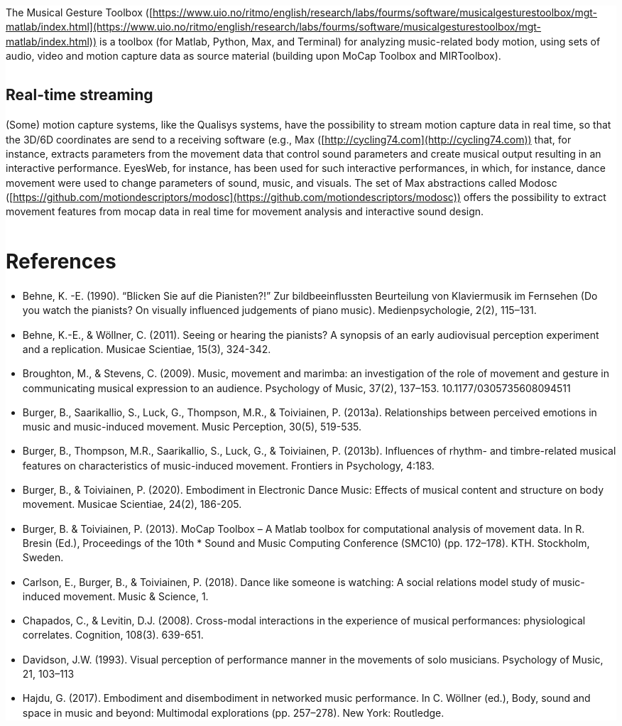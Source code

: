 The Musical Gesture Toolbox ([https://www.uio.no/ritmo/english/research/labs/fourms/software/musicalgesturestoolbox/mgt-matlab/index.html](https://www.uio.no/ritmo/english/research/labs/fourms/software/musicalgesturestoolbox/mgt-matlab/index.html)) is a toolbox (for Matlab, Python, Max, and Terminal) for analyzing music-related body motion, using sets of audio, video and motion capture data as source material (building upon MoCap Toolbox and MIRToolbox).


##	Real-time streaming
(Some) motion capture systems, like the Qualisys systems, have the possibility to stream motion capture data in real time, so that the 3D/6D coordinates are send to a receiving software (e.g., Max ([http://cycling74.com](http://cycling74.com)) that, for instance, extracts parameters from the movement data that control sound parameters and create musical output resulting in an interactive performance. EyesWeb, for instance, has been used for such interactive performances, in which, for instance, dance movement were used to change parameters of sound, music, and visuals. The set of Max abstractions called Modosc ([https://github.com/motiondescriptors/modosc](https://github.com/motiondescriptors/modosc)) offers the possibility to extract movement features from mocap data in real time for movement analysis and interactive sound design. 


# References
* Behne, K. -E. (1990). “Blicken Sie auf die Pianisten?!” Zur bildbeeinflussten Beurteilung von Klaviermusik im Fernsehen (Do you watch the pianists? On visually influenced judgements of piano music). Medienpsychologie, 2(2), 115–131.

* Behne, K.-E., & Wöllner, C. (2011). Seeing or hearing the pianists? A synopsis of an early audiovisual perception experiment and a replication. Musicae Scientiae, 15(3), 324-342.

* Broughton, M., & Stevens, C. (2009). Music, movement and marimba: an investigation of the role of movement and gesture in communicating musical expression to an audience. Psychology of Music, 37(2), 137–153. 10.1177/0305735608094511

* Burger, B., Saarikallio, S., Luck, G., Thompson, M.R., & Toiviainen, P. (2013a). Relationships between perceived emotions in music and music-induced movement. Music Perception, 30(5), 519-535. 

* Burger, B., Thompson, M.R., Saarikallio, S., Luck, G., & Toiviainen, P. (2013b). Influences of rhythm- and timbre-related musical features on characteristics of music-induced movement. Frontiers in Psychology, 4:183. 

* Burger, B., & Toiviainen, P. (2020). Embodiment in Electronic Dance Music: Effects of musical content and structure on body movement. Musicae Scientiae, 24(2), 186-205.

* Burger, B. & Toiviainen, P. (2013). MoCap Toolbox – A Matlab toolbox for computational analysis of movement data. In R. Bresin (Ed.), Proceedings of the 10th * Sound and Music Computing Conference (SMC10) (pp. 172–178). KTH. Stockholm, Sweden.

* Carlson, E., Burger, B., & Toiviainen, P. (2018). Dance like someone is watching: A social relations model study of music-induced movement. Music & Science, 1.

* Chapados, C., & Levitin, D.J. (2008). Cross-modal interactions in the experience of musical performances: physiological correlates. Cognition, 108(3). 639-651. 

* Davidson, J.W. (1993). Visual perception of performance manner in the movements of solo musicians. Psychology of Music, 21, 103–113

* Hajdu, G. (2017). Embodiment and disembodiment in networked music performance. In C. Wöllner (ed.), Body, sound and space in music and beyond: Multimodal explorations (pp. 257–278). New York: Routledge.
